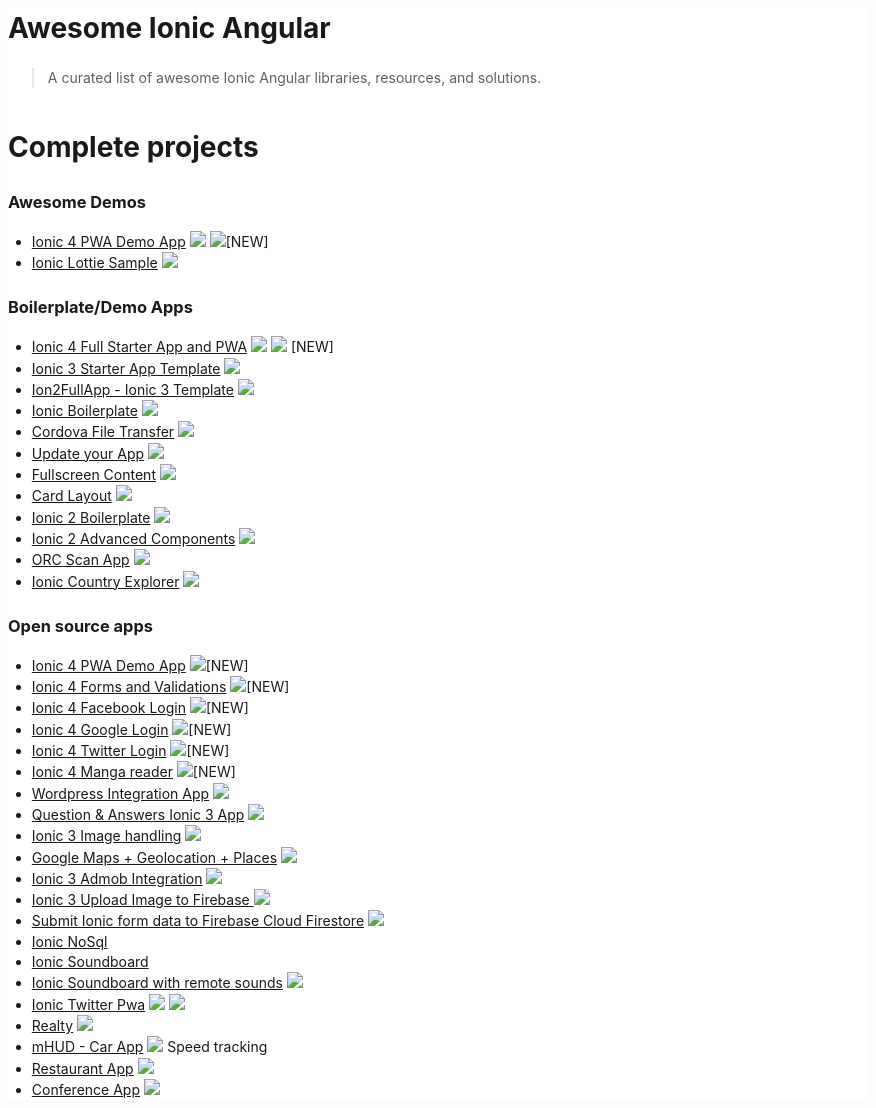 # Awesome Ionic Angular

> A curated list of awesome Ionic Angular libraries, resources, and solutions.

# Complete projects

### Awesome Demos

- [Ionic 4 PWA Demo App](https://github.com/ionicthemes/progressive-web-apps-in-ionic4) ![](ionic.png) ![](pwa.png)[NEW]
- [Ionic Lottie Sample](https://github.com/yannbf/ionic-lottie) ![](ionic.png)

### Boilerplate/Demo Apps

- [Ionic 4 Full Starter App and PWA](https://ionicthemes.com/product/ionic4-full-starter-app) ![](ionic.png) ![](pwa.png) [NEW]
- [Ionic 3 Starter App Template](https://ionicthemes.com/product/ion2fullapp-full-ionic2-app-template-elite-version) ![](ionic.png)
- [Ion2FullApp - Ionic 3 Template](https://ionicthemes.com/product/ion2fullapp-full-ionic2-app-template) ![](ionic.png)
- [Ionic Boilerplate](https://github.com/marcoturi/ionic-boilerplate) ![](ionic.png)
- [Cordova File Transfer](https://github.com/dsgriffin/ionic-2-file-transfer-example) ![](ionic.png)
- [Update your App](https://github.com/NextFaze/ionic-manup) ![](ionic.png)
- [Fullscreen Content](https://github.com/sebaferreras/Ionic2-FullscreenContent) ![](ionic.png)
- [Card Layout](https://github.com/joshuamorony/ionic2-card-layout) ![](ionic.png)
- [Ionic 2 Boilerplate](https://github.com/marcoturi/ionic2-boilerplate) ![](ionic.png)
- [Ionic 2 Advanced Components](https://github.com/yannbf/ionic2-components) ![](ionic.png)
- [ORC Scan App](https://github.com/matiastucci/ionic-ocr-example) ![](ionic.png)
- [Ionic Country Explorer](https://github.com/SKempin/ionic-country-explorer) ![](ionic.png)

### Open source apps

- [Ionic 4 PWA Demo App](https://github.com/ionicthemes/progressive-web-apps-in-ionic4) ![](ionic.png)[NEW]
- [Ionic 4 Forms and Validations](https://github.com/ionicthemes/forms-and-validations-in-ionic) ![](ionic.png)[NEW]
- [Ionic 4 Facebook Login](https://github.com/ionicthemes/ionic-facebook-login) ![](ionic.png)[NEW]
- [Ionic 4 Google Login](https://github.com/ionicthemes/ionic-google-login) ![](ionic.png)[NEW]
- [Ionic 4 Twitter Login](https://github.com/ionicthemes/ionic-twitter-login) ![](ionic.png)[NEW]
- [Ionic 4 Manga reader](https://github.com/deissh/anibe.app) ![](ionic.png)[NEW]
- [Wordpress Integration App](https://github.com/ionicthemes/ionic3-wordpress-integration) ![](ionic.png)
- [Question & Answers Ionic 3 App](https://github.com/ionicthemes/building-a-complete-mobile-app-with-ionic-3) ![](ionic.png)
- [Ionic 3 Image handling](https://github.com/ionicthemes/ionic3-image-handling) ![](ionic.png)
- [Google Maps + Geolocation + Places](https://github.com/ionicthemes/ionic-3-google-maps-google-places-geolocation) ![](ionic.png)
- [Ionic 3 Admob Integration](https://github.com/ionicthemes/monetize-your-ionic-3-app-with-admob) ![](ionic.png)
- [Ionic 3 Upload Image to Firebase ](https://github.com/ionicthemes/ionic-firebase-image-upload) ![](ionic.png)
- [Submit Ionic form data to Firebase Cloud Firestore](https://github.com/ionicthemes/submit-ionic-form-data-to-firebase-cloud-firestore) ![](ionic.png)
- [Ionic NoSql](https://github.com/Alexintosh/Ionic-Nosql)
- [Ionic Soundboard](https://github.com/Alexintosh/ionic3-soundboard)
- [Ionic Soundboard with remote sounds](https://github.com/rkalis/ionic-soundboard) ![](ionic.png)
- [Ionic Twitter Pwa](https://github.com/shprink/ionic-twitter-pwa) ![](ionic.png) ![](pwa.png)
- [Realty](https://github.com/ccoenraets/ionic2-realty) ![](ionic.png)
- [mHUD - Car App](https://github.com/paulcockrell/mHUD) ![](ionic.png) Speed tracking
- [Restaurant App](https://github.com/srehanuddin/Ionic2-ResturantApp) ![](ionic.png)
- [Conference App](https://github.com/driftyco/ionic-conference-app) ![](ionic.png)